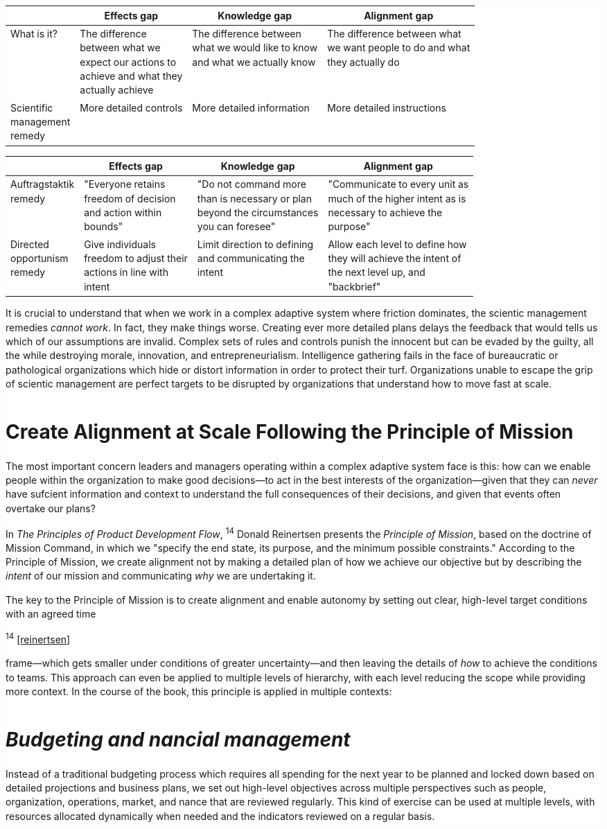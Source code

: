 |                                    | Effects gap                                                                                             | Knowledge gap                                                                     | Alignment gap                                                                    |
|------------------------------------|---------------------------------------------------------------------------------------------------------|-----------------------------------------------------------------------------------|----------------------------------------------------------------------------------|
| What is it?                        | The difference<br>between what we<br>expect our actions to<br>achieve and what they<br>actually achieve | The difference between<br>what we would like to know<br>and what we actually know | The difference between what<br>we want people to do and what<br>they actually do |
| Scientific<br>management<br>remedy | More detailed controls                                                                                  | More detailed information                                                         | More detailed instructions                                                       |

<span id="page-39-0"></span>

|                                   | Effects gap                                                                   | Knowledge gap                                                                                     | Alignment gap                                                                                              |
|-----------------------------------|-------------------------------------------------------------------------------|---------------------------------------------------------------------------------------------------|------------------------------------------------------------------------------------------------------------|
| Auftragstaktik<br>remedy          | "Everyone retains<br>freedom of decision<br>and action within<br>bounds"      | "Do not command more<br>than is necessary or plan<br>beyond the circumstances<br>you can foresee" | "Communicate to every unit as<br>much of the higher intent as is<br>necessary to achieve the<br>purpose"   |
| Directed<br>opportunism<br>remedy | Give individuals<br>freedom to adjust their<br>actions in line with<br>intent | Limit direction to defining<br>and communicating the<br>intent                                    | Allow each level to define how<br>they will achieve the intent of<br>the next level up, and<br>"backbrief" |

It is crucial to understand that when we work in a complex adaptive system where friction dominates, the scientic management remedies *cannot work*. In fact, they make things worse. Creating ever more detailed plans delays the feedback that would tells us which of our assumptions are invalid. Complex sets of rules and controls punish the innocent but can be evaded by the guilty, all the while destroying morale, innovation, and entrepreneurialism. Intelligence gathering fails in the face of bureaucratic or pathological organizations which hide or distort information in order to protect their turf. Organizations unable to escape the grip of scientic management are perfect targets to be disrupted by organizations that understand how to move fast at scale.

# **Create Alignment at Scale Following the Principle of Mission**

The most important concern leaders and managers operating within a complex adaptive system face is this: how can we enable people within the organization to make good decisions—to act in the best interests of the organization—given that they can *never* have sufcient information and context to understand the full consequences of their decisions, and given that events often overtake our plans?

In *The Principles of Product Development Flow*, <sup>14</sup> Donald Reinertsen presents the *Principle of Mission*, based on the doctrine of Mission Command, in which we "specify the end state, its purpose, and the minimum possible constraints." According to the Principle of Mission, we create alignment not by making a detailed plan of how we achieve our objective but by describing the *intent* of our mission and communicating *why* we are undertaking it.

The key to the Principle of Mission is to create alignment and enable autonomy by setting out clear, high-level target conditions with an agreed time

<sup>14</sup> [\[reinertsen\]](#page-324-0)

<span id="page-40-0"></span>frame—which gets smaller under conditions of greater uncertainty—and then leaving the details of *how* to achieve the conditions to teams. This approach can even be applied to multiple levels of hierarchy, with each level reducing the scope while providing more context. In the course of the book, this principle is applied in multiple contexts:

# *Budgeting and nancial management*

Instead of a traditional budgeting process which requires all spending for the next year to be planned and locked down based on detailed projections and business plans, we set out high-level objectives across multiple perspectives such as people, organization, operations, market, and nance that are reviewed regularly. This kind of exercise can be used at multiple levels, with resources allocated dynamically when needed and the indicators reviewed on a regular basis.
